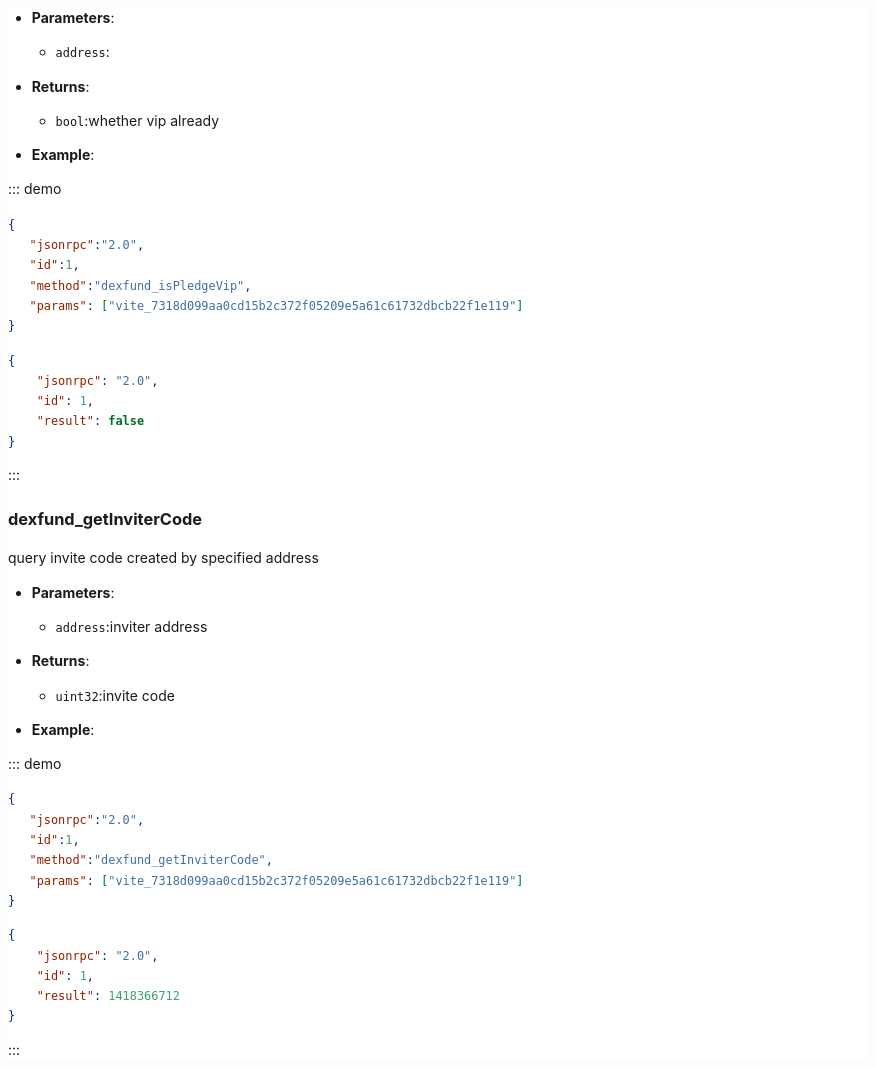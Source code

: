 - **Parameters**: 

  * `address`:
 
- **Returns**: 

  - `bool`:whether vip already

- **Example**:

::: demo

```json tab:Request
{  
   "jsonrpc":"2.0",
   "id":1,
   "method":"dexfund_isPledgeVip",
   "params": ["vite_7318d099aa0cd15b2c372f05209e5a61c61732dbcb22f1e119"]
}
```

```json tab:Response
{
    "jsonrpc": "2.0",
    "id": 1,
    "result": false
}
```
:::


### dexfund_getInviterCode
query invite code created by specified address

- **Parameters**: 

  * `address`:inviter address
 
- **Returns**: 

  - `uint32`:invite code

- **Example**:

::: demo

```json tab:Request
{  
   "jsonrpc":"2.0",
   "id":1,
   "method":"dexfund_getInviterCode",
   "params": ["vite_7318d099aa0cd15b2c372f05209e5a61c61732dbcb22f1e119"]
}
```

```json tab:Response
{
    "jsonrpc": "2.0",
    "id": 1,
    "result": 1418366712
}
```
:::

